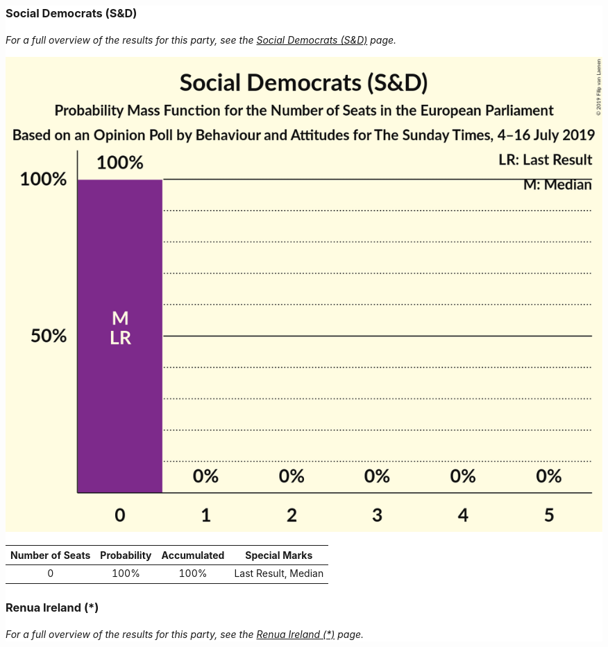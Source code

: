 ### Social Democrats (S&D)

*For a full overview of the results for this party, see the [Social Democrats (S&D)](party-socialdemocratssd.html) page.*

![Graph with seats probability mass function not yet produced](2019-07-16-BehaviourandAttitudes-seats-pmf-socialdemocratssd.png "Seats Probability Mass Function")

| Number of Seats | Probability | Accumulated | Special Marks |
|:---------------:|:-----------:|:-----------:|:-------------:|
| 0 | 100% | 100% | Last Result, Median |

### Renua Ireland (*)

*For a full overview of the results for this party, see the [Renua Ireland (*)](party-renuaireland.html) page.*
